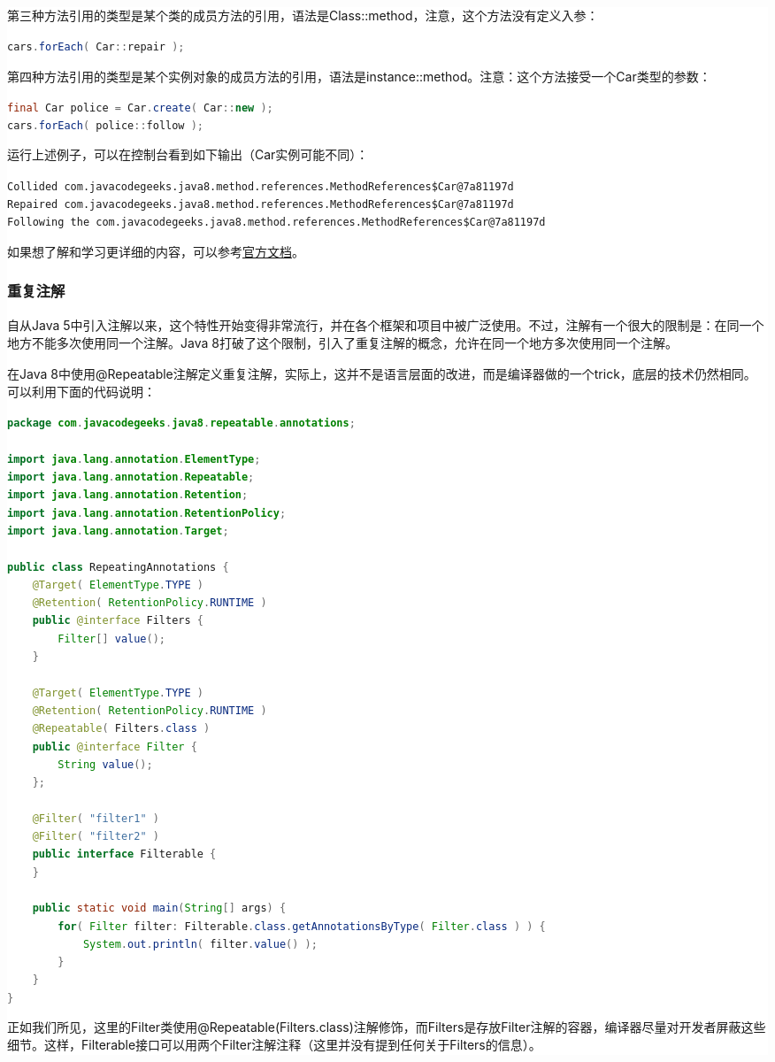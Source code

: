 第三种方法引用的类型是某个类的成员方法的引用，语法是Class::method，注意，这个方法没有定义入参：
```java
cars.forEach( Car::repair );
```
第四种方法引用的类型是某个实例对象的成员方法的引用，语法是instance::method。注意：这个方法接受一个Car类型的参数：
```java
final Car police = Car.create( Car::new );
cars.forEach( police::follow );
```
运行上述例子，可以在控制台看到如下输出（Car实例可能不同）：
```
Collided com.javacodegeeks.java8.method.references.MethodReferences$Car@7a81197d
Repaired com.javacodegeeks.java8.method.references.MethodReferences$Car@7a81197d
Following the com.javacodegeeks.java8.method.references.MethodReferences$Car@7a81197d
```
如果想了解和学习更详细的内容，可以参考[官方文档](https://docs.oracle.com/javase/tutorial/java/javaOO/methodreferences.html "官方文档")。
### 重复注解
自从Java 5中引入注解以来，这个特性开始变得非常流行，并在各个框架和项目中被广泛使用。不过，注解有一个很大的限制是：在同一个地方不能多次使用同一个注解。Java 8打破了这个限制，引入了重复注解的概念，允许在同一个地方多次使用同一个注解。

在Java 8中使用@Repeatable注解定义重复注解，实际上，这并不是语言层面的改进，而是编译器做的一个trick，底层的技术仍然相同。可以利用下面的代码说明：
```java
package com.javacodegeeks.java8.repeatable.annotations;
 
import java.lang.annotation.ElementType;
import java.lang.annotation.Repeatable;
import java.lang.annotation.Retention;
import java.lang.annotation.RetentionPolicy;
import java.lang.annotation.Target;
 
public class RepeatingAnnotations {
    @Target( ElementType.TYPE )
    @Retention( RetentionPolicy.RUNTIME )
    public @interface Filters {
        Filter[] value();
    }
 
    @Target( ElementType.TYPE )
    @Retention( RetentionPolicy.RUNTIME )
    @Repeatable( Filters.class )
    public @interface Filter {
        String value();
    };
 
    @Filter( "filter1" )
    @Filter( "filter2" )
    public interface Filterable {        
    }
 
    public static void main(String[] args) {
        for( Filter filter: Filterable.class.getAnnotationsByType( Filter.class ) ) {
            System.out.println( filter.value() );
        }
    }
}
```
正如我们所见，这里的Filter类使用@Repeatable(Filters.class)注解修饰，而Filters是存放Filter注解的容器，编译器尽量对开发者屏蔽这些细节。这样，Filterable接口可以用两个Filter注解注释（这里并没有提到任何关于Filters的信息）。
